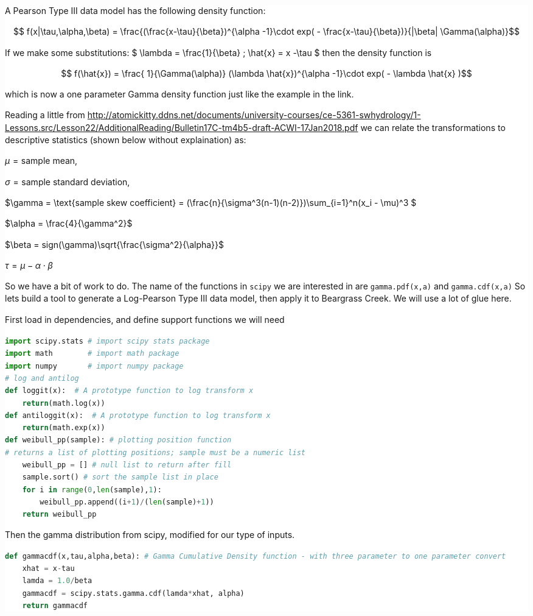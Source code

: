 A Pearson Type III data model has the following density function:

$$ f(x|\tau,\alpha,\beta) = \frac{(\frac{x-\tau}{\beta})^{\alpha -1}\cdot exp( - \frac{x-\tau}{\beta})}{|\beta| \Gamma(\alpha)}$$

If we make some substitutions:
$ \lambda = \frac{1}{\beta} ; \hat{x} = x -\tau $ then the density function is

$$ f(\hat{x}) = \frac{ 1}{\Gamma(\alpha)} (\lambda \hat{x})^{\alpha -1}\cdot exp( - \lambda \hat{x} )$$

which is now a one parameter Gamma density function just like the example in the link.

Reading a little from http://atomickitty.ddns.net/documents/university-courses/ce-5361-swhydrology/1-Lessons.src/Lesson22/AdditionalReading/Bulletin17C-tm4b5-draft-ACWI-17Jan2018.pdf we can relate the transformations to descriptive statistics (shown below without explaination) as:

$\mu = \text{sample mean}$,

$\sigma = \text{sample standard deviation}$, 

$\gamma = \text{sample skew coefficient} = (\frac{n}{\sigma^3(n-1)(n-2)})\sum_{i=1}^n(x_i - \mu)^3 $

$\alpha = \frac{4}{\gamma^2}$  

$\beta = sign(\gamma)\sqrt{\frac{\sigma^2}{\alpha}}$

$\tau = \mu - \alpha \cdot \beta$

So we have a bit of work to do.  The name of the functions in `scipy` we are interested in are `gamma.pdf(x,a)` and `gamma.cdf(x,a)`  So lets build a tool to generate a Log-Pearson Type III data model, then apply it to Beargrass Creek.  We will use a lot of glue here.

First load in dependencies, and define support functions we will need 


```python
import scipy.stats # import scipy stats package
import math        # import math package
import numpy       # import numpy package
# log and antilog
def loggit(x):  # A prototype function to log transform x
    return(math.log(x))
def antiloggit(x):  # A prototype function to log transform x
    return(math.exp(x))
def weibull_pp(sample): # plotting position function
# returns a list of plotting positions; sample must be a numeric list
    weibull_pp = [] # null list to return after fill
    sample.sort() # sort the sample list in place
    for i in range(0,len(sample),1):
        weibull_pp.append((i+1)/(len(sample)+1))
    return weibull_pp

```

Then the gamma distribution from scipy, modified for our type of inputs.


```python
def gammacdf(x,tau,alpha,beta): # Gamma Cumulative Density function - with three parameter to one parameter convert
    xhat = x-tau
    lamda = 1.0/beta
    gammacdf = scipy.stats.gamma.cdf(lamda*xhat, alpha)
    return gammacdf
```

